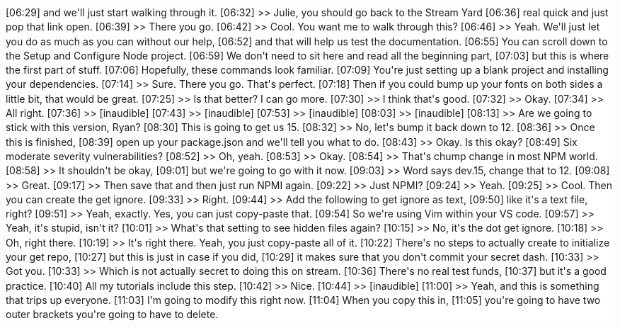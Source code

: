 [06:29] and we'll just start walking through it.
[06:32] >> Julie, you should go back to the Stream Yard
[06:36] real quick and just pop that link open.
[06:39] >> There you go.
[06:42] >> Cool. You want me to walk through this?
[06:46] >> Yeah. We'll just let you do as much as you can without our help,
[06:52] and that will help us test the documentation.
[06:55] You can scroll down to the Setup and Configure Node project.
[06:59] We don't need to sit here and read all the beginning part,
[07:03] but this is where the first part of stuff.
[07:06] Hopefully, these commands look familiar.
[07:09] You're just setting up a blank project and installing your dependencies.
[07:14] >> Sure. There you go. That's perfect.
[07:18] Then if you could bump up your fonts on both sides a little bit, that would be great.
[07:25] >> Is that better? I can go more.
[07:30] >> I think that's good.
[07:32] >> Okay.
[07:34] >> All right.
[07:36] >> [inaudible]
[07:43] >> [inaudible]
[07:53] >> [inaudible]
[08:03] >> [inaudible]
[08:13] >> Are we going to stick with this version, Ryan?
[08:30] This is going to get us 15.
[08:32] >> No, let's bump it back down to 12.
[08:36] >> Once this is finished,
[08:39] open up your package.json and we'll tell you what to do.
[08:43] >> Okay. Is this okay?
[08:49] Six moderate severity vulnerabilities?
[08:52] >> Oh, yeah.
[08:53] >> Okay.
[08:54] >> That's chump change in most NPM world.
[08:58] >> It shouldn't be okay,
[09:01] but we're going to go with it now.
[09:03] >> Word says dev.15, change that to 12.
[09:08] >> Great.
[09:17] >> Then save that and then just run NPMI again.
[09:22] >> Just NPMI?
[09:24] >> Yeah.
[09:25] >> Cool. Then you can create the get ignore.
[09:33] >> Right.
[09:44] >> Add the following to get ignore as text,
[09:50] like it's a text file, right?
[09:51] >> Yeah, exactly. Yes, you can just copy-paste that.
[09:54] So we're using Vim within your VS code.
[09:57] >> Yeah, it's stupid, isn't it?
[10:01] >> What's that setting to see hidden files again?
[10:15] >> No, it's the dot get ignore.
[10:18] >> Oh, right there.
[10:19] >> It's right there. Yeah, you just copy-paste all of it.
[10:22] There's no steps to actually create to initialize your get repo,
[10:27] but this is just in case if you did,
[10:29] it makes sure that you don't commit your secret dash.
[10:33] >> Got you.
[10:33] >> Which is not actually secret to doing this on stream.
[10:36] There's no real test funds,
[10:37] but it's a good practice.
[10:40] All my tutorials include this step.
[10:42] >> Nice.
[10:44] >> [inaudible]
[11:00] >> Yeah, and this is something that trips up everyone.
[11:03] I'm going to modify this right now.
[11:04] When you copy this in,
[11:05] you're going to have two outer brackets you're going to have to delete.